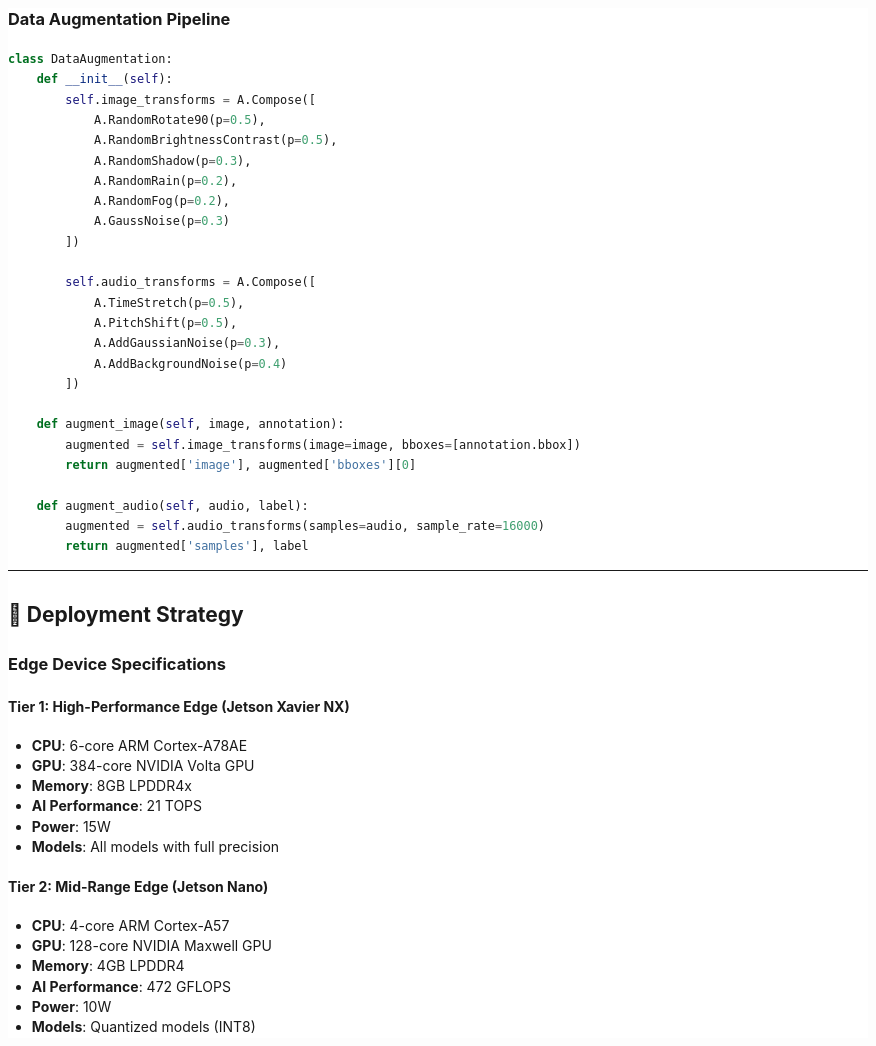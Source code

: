 ### **Data Augmentation Pipeline**
```python
class DataAugmentation:
    def __init__(self):
        self.image_transforms = A.Compose([
            A.RandomRotate90(p=0.5),
            A.RandomBrightnessContrast(p=0.5),
            A.RandomShadow(p=0.3),
            A.RandomRain(p=0.2),
            A.RandomFog(p=0.2),
            A.GaussNoise(p=0.3)
        ])
        
        self.audio_transforms = A.Compose([
            A.TimeStretch(p=0.5),
            A.PitchShift(p=0.5),
            A.AddGaussianNoise(p=0.3),
            A.AddBackgroundNoise(p=0.4)
        ])
    
    def augment_image(self, image, annotation):
        augmented = self.image_transforms(image=image, bboxes=[annotation.bbox])
        return augmented['image'], augmented['bboxes'][0]
    
    def augment_audio(self, audio, label):
        augmented = self.audio_transforms(samples=audio, sample_rate=16000)
        return augmented['samples'], label
```

---

## 🚀 **Deployment Strategy**

### **Edge Device Specifications**

#### **Tier 1: High-Performance Edge (Jetson Xavier NX)**
- **CPU**: 6-core ARM Cortex-A78AE
- **GPU**: 384-core NVIDIA Volta GPU
- **Memory**: 8GB LPDDR4x
- **AI Performance**: 21 TOPS
- **Power**: 15W
- **Models**: All models with full precision

#### **Tier 2: Mid-Range Edge (Jetson Nano)**
- **CPU**: 4-core ARM Cortex-A57
- **GPU**: 128-core NVIDIA Maxwell GPU
- **Memory**: 4GB LPDDR4
- **AI Performance**: 472 GFLOPS
- **Power**: 10W
- **Models**: Quantized models (INT8)
